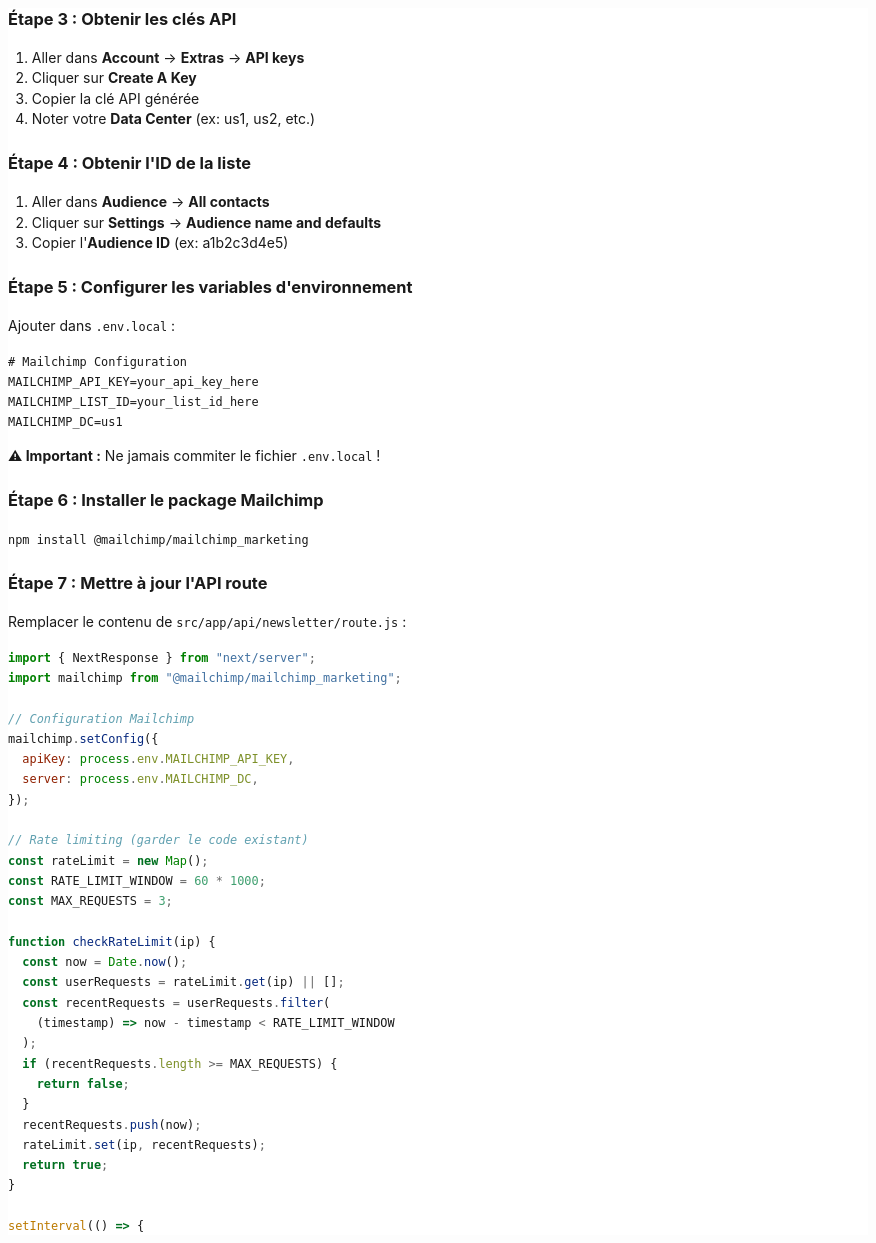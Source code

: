### Étape 3 : Obtenir les clés API

1. Aller dans **Account** → **Extras** → **API keys**
2. Cliquer sur **Create A Key**
3. Copier la clé API générée
4. Noter votre **Data Center** (ex: us1, us2, etc.)

### Étape 4 : Obtenir l'ID de la liste

1. Aller dans **Audience** → **All contacts**
2. Cliquer sur **Settings** → **Audience name and defaults**
3. Copier l'**Audience ID** (ex: a1b2c3d4e5)

### Étape 5 : Configurer les variables d'environnement

Ajouter dans `.env.local` :

```env
# Mailchimp Configuration
MAILCHIMP_API_KEY=your_api_key_here
MAILCHIMP_LIST_ID=your_list_id_here
MAILCHIMP_DC=us1
```

**⚠️ Important :** Ne jamais commiter le fichier `.env.local` !

### Étape 6 : Installer le package Mailchimp

```bash
npm install @mailchimp/mailchimp_marketing
```

### Étape 7 : Mettre à jour l'API route

Remplacer le contenu de `src/app/api/newsletter/route.js` :

```javascript
import { NextResponse } from "next/server";
import mailchimp from "@mailchimp/mailchimp_marketing";

// Configuration Mailchimp
mailchimp.setConfig({
  apiKey: process.env.MAILCHIMP_API_KEY,
  server: process.env.MAILCHIMP_DC,
});

// Rate limiting (garder le code existant)
const rateLimit = new Map();
const RATE_LIMIT_WINDOW = 60 * 1000;
const MAX_REQUESTS = 3;

function checkRateLimit(ip) {
  const now = Date.now();
  const userRequests = rateLimit.get(ip) || [];
  const recentRequests = userRequests.filter(
    (timestamp) => now - timestamp < RATE_LIMIT_WINDOW
  );
  if (recentRequests.length >= MAX_REQUESTS) {
    return false;
  }
  recentRequests.push(now);
  rateLimit.set(ip, recentRequests);
  return true;
}

setInterval(() => {
```